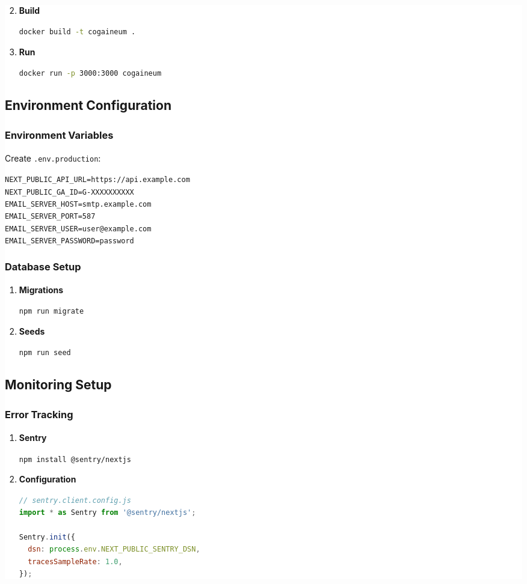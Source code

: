 2. **Build**
   ```bash
   docker build -t cogaineum .
   ```

3. **Run**
   ```bash
   docker run -p 3000:3000 cogaineum
   ```

## Environment Configuration

### Environment Variables

Create `.env.production`:

```env
NEXT_PUBLIC_API_URL=https://api.example.com
NEXT_PUBLIC_GA_ID=G-XXXXXXXXXX
EMAIL_SERVER_HOST=smtp.example.com
EMAIL_SERVER_PORT=587
EMAIL_SERVER_USER=user@example.com
EMAIL_SERVER_PASSWORD=password
```

### Database Setup

1. **Migrations**
   ```bash
   npm run migrate
   ```

2. **Seeds**
   ```bash
   npm run seed
   ```

## Monitoring Setup

### Error Tracking

1. **Sentry**
   ```bash
   npm install @sentry/nextjs
   ```

2. **Configuration**
   ```javascript
   // sentry.client.config.js
   import * as Sentry from '@sentry/nextjs';

   Sentry.init({
     dsn: process.env.NEXT_PUBLIC_SENTRY_DSN,
     tracesSampleRate: 1.0,
   });
   ```
